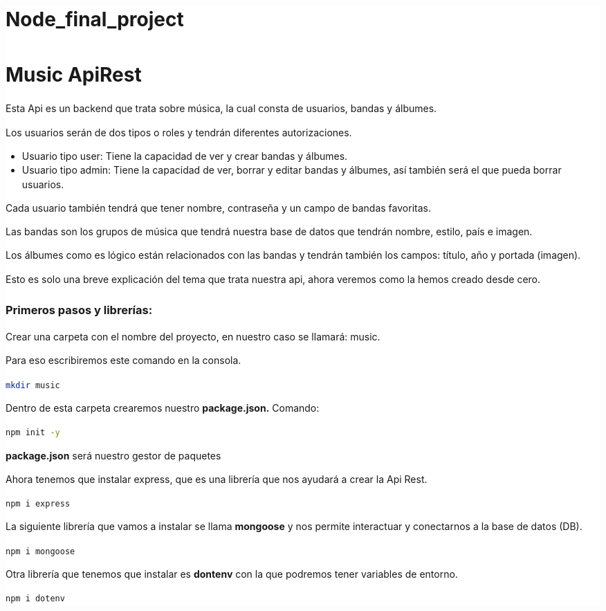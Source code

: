# Node_final_project
# Music ApiRest

Esta Api es un backend que trata sobre música, la cual consta de usuarios, bandas y álbumes.

Los usuarios serán de dos tipos o roles y tendrán diferentes autorizaciones.

- Usuario tipo user: Tiene la capacidad de ver y crear bandas y álbumes.
- Usuario tipo admin: Tiene la capacidad de ver, borrar y editar bandas y álbumes, así también será el que pueda borrar usuarios.

Cada usuario también tendrá que tener nombre, contraseña y un campo de bandas favoritas.

Las bandas son los grupos de música que tendrá nuestra base de datos que tendrán nombre, estilo, país e imagen.

Los álbumes como es lógico están relacionados con las bandas y tendrán también los campos: título, año y portada (imagen).

Esto es solo una breve explicación del tema que trata nuestra api, ahora veremos como la hemos creado desde cero.

### Primeros pasos y librerías:

Crear una carpeta con el nombre del proyecto, en nuestro caso se llamará: music.

Para eso escribiremos este comando en la consola.

```bash
mkdir music
```

Dentro de esta carpeta crearemos nuestro **package.json.**
Comando:

```bash
npm init -y
```

**package.json** será nuestro gestor de paquetes

Ahora tenemos que instalar express, que es una librería que nos ayudará a crear la Api Rest.

```bash
npm i express
```

La siguiente librería que vamos a instalar se llama **mongoose** y nos permite interactuar y conectarnos a la base de datos (DB).

```bash
npm i mongoose
```

Otra librería que tenemos que instalar es **dontenv**  con la que podremos tener variables de entorno.

```bash
npm i dotenv
```
